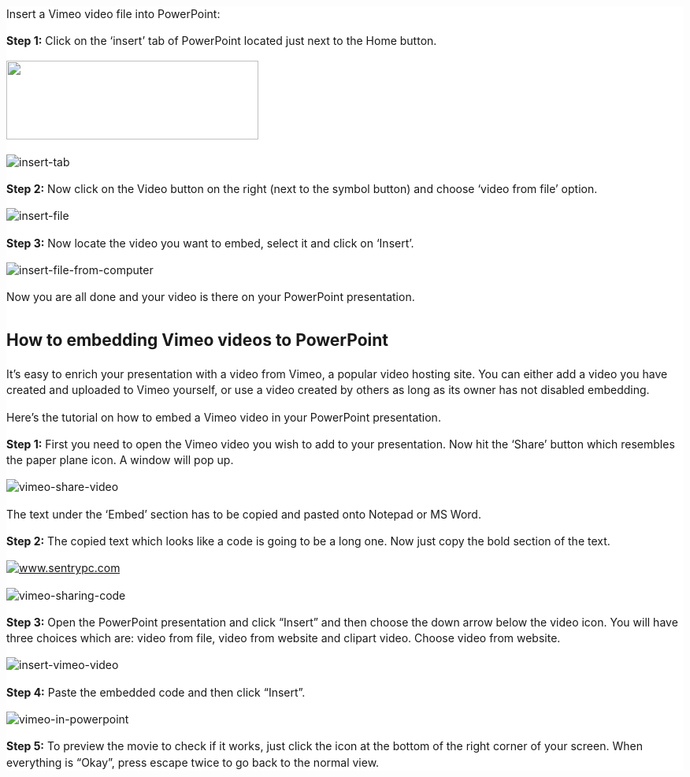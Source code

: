 Insert a Vimeo video file into PowerPoint:

**Step 1:** Click on the ‘insert’ tab of PowerPoint located just next to the Home button.


<a href="https://godlikehost.sjv.io/c/5597632/1920054/21774" target="_top" id="1920054"><img src="//a.impactradius-go.com/display-ad/21774-1920054" border="0" alt="" width="320" height="100"/></a><img height="0" width="0" src="https://imp.pxf.io/i/5597632/1920054/21774" style="position:absolute;visibility:hidden;" border="0" />

![insert-tab](https://images.wondershare.com/filmora/article-images/insert-tab.jpg)

**Step 2:** Now click on the Video button on the right (next to the symbol button) and choose ‘video from file’ option.

![insert-file](https://images.wondershare.com/filmora/article-images/insert-file.jpg)

**Step 3:** Now locate the video you want to embed, select it and click on ‘Insert’.

![insert-file-from-computer](https://images.wondershare.com/filmora/article-images/insert-file-from-computer.jpg)

Now you are all done and your video is there on your PowerPoint presentation.

## How to embedding Vimeo videos to PowerPoint

It’s easy to enrich your presentation with a video from Vimeo, a popular video hosting site. You can either add a video you have created and uploaded to Vimeo yourself, or use a video created by others as long as its owner has not disabled embedding.

Here’s the tutorial on how to embed a Vimeo video in your PowerPoint presentation.

**Step 1:** First you need to open the Vimeo video you wish to add to your presentation. Now hit the ‘Share’ button which resembles the paper plane icon. A window will pop up.

![vimeo-share-video](https://images.wondershare.com/filmora/article-images/vimeo-share-video.jpg)

The text under the ‘Embed’ section has to be copied and pasted onto Notepad or MS Word.

**Step 2:**  The copied text which looks like a code is going to be a long one. Now just copy the bold section of the text.


<a href="https://sentrypc.7eer.net/c/5597632/398453/3022" target="_top" id="398453"><img src="//a.impactradius-go.com/display-ad/3022-398453" border="0" alt="www.sentrypc.com" width="580" height="400"/></a><img height="0" width="0" src="https://sentrypc.7eer.net/i/5597632/398453/3022" style="position:absolute;visibility:hidden;" border="0" />

![vimeo-sharing-code](https://images.wondershare.com/filmora/article-images/vimeo-sharing-code.jpg)

**Step 3:** Open the PowerPoint presentation and click “Insert” and then choose the down arrow below the video icon. You will have three choices which are: video from file, video from website and clipart video. Choose video from website.

![insert-vimeo-video](https://images.wondershare.com/filmora/article-images/insert-vimeo-video.jpg)

**Step 4:**  Paste the embedded code and then click “Insert”.

![vimeo-in-powerpoint](https://images.wondershare.com/filmora/article-images/vimeo-in-powerpoint.jpg)

**Step 5:**  To preview the movie to check if it works, just click the icon at the bottom of the right corner of your screen. When everything is “Okay”, press escape twice to go back to the normal view.
